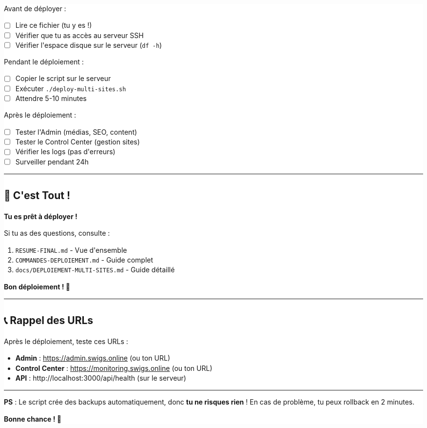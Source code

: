 Avant de déployer :
- [ ] Lire ce fichier (tu y es !)
- [ ] Vérifier que tu as accès au serveur SSH
- [ ] Vérifier l'espace disque sur le serveur (`df -h`)

Pendant le déploiement :
- [ ] Copier le script sur le serveur
- [ ] Exécuter `./deploy-multi-sites.sh`
- [ ] Attendre 5-10 minutes

Après le déploiement :
- [ ] Tester l'Admin (médias, SEO, content)
- [ ] Tester le Control Center (gestion sites)
- [ ] Vérifier les logs (pas d'erreurs)
- [ ] Surveiller pendant 24h

---

## 🎉 C'est Tout !

**Tu es prêt à déployer !**

Si tu as des questions, consulte :
1. `RESUME-FINAL.md` - Vue d'ensemble
2. `COMMANDES-DEPLOIEMENT.md` - Guide complet
3. `docs/DEPLOIEMENT-MULTI-SITES.md` - Guide détaillé

**Bon déploiement ! 🚀**

---

## 📞 Rappel des URLs

Après le déploiement, teste ces URLs :

- **Admin** : https://admin.swigs.online (ou ton URL)
- **Control Center** : https://monitoring.swigs.online (ou ton URL)
- **API** : http://localhost:3000/api/health (sur le serveur)

---

**PS** : Le script crée des backups automatiquement, donc **tu ne risques rien** ! En cas de problème, tu peux rollback en 2 minutes.

**Bonne chance ! 💪**
